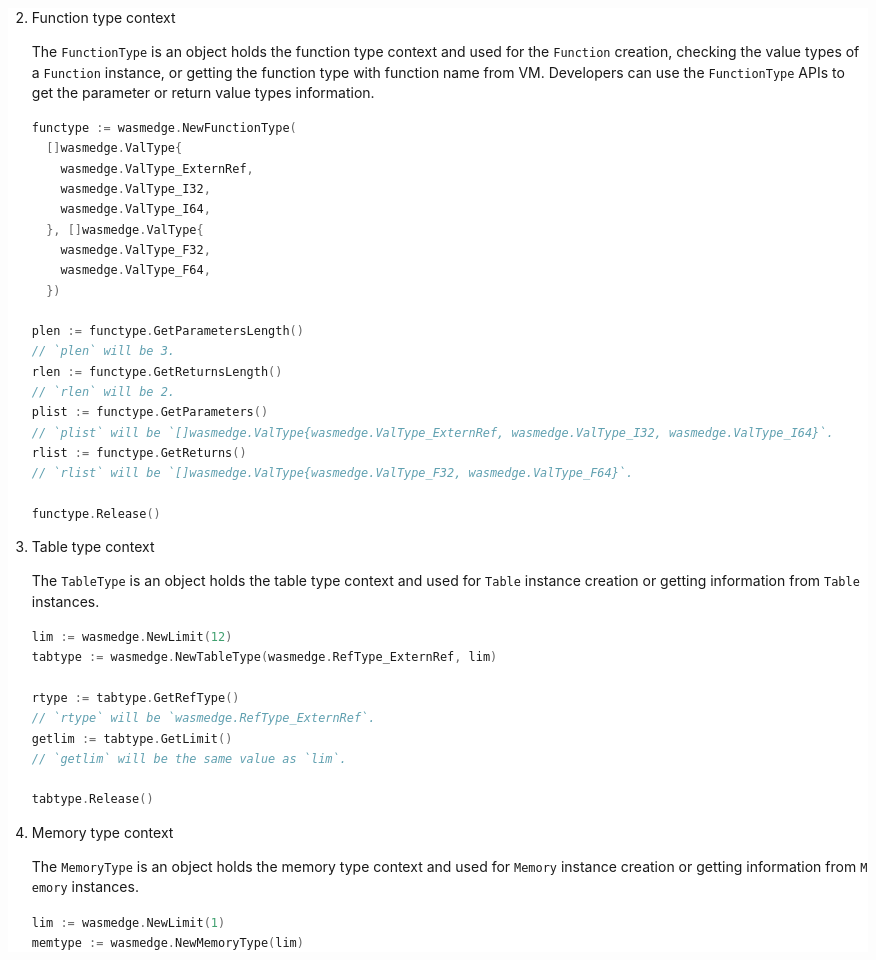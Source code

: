 2. Function type context

    The `FunctionType` is an object holds the function type context and used for the `Function` creation, checking the value types of a `Function` instance, or getting the function type with function name from VM.
    Developers can use the `FunctionType` APIs to get the parameter or return value types information.

    ```go
    functype := wasmedge.NewFunctionType(
      []wasmedge.ValType{
        wasmedge.ValType_ExternRef,
        wasmedge.ValType_I32,
        wasmedge.ValType_I64,
      }, []wasmedge.ValType{
        wasmedge.ValType_F32,
        wasmedge.ValType_F64,
      })

    plen := functype.GetParametersLength()
    // `plen` will be 3.
    rlen := functype.GetReturnsLength()
    // `rlen` will be 2.
    plist := functype.GetParameters()
    // `plist` will be `[]wasmedge.ValType{wasmedge.ValType_ExternRef, wasmedge.ValType_I32, wasmedge.ValType_I64}`.
    rlist := functype.GetReturns()
    // `rlist` will be `[]wasmedge.ValType{wasmedge.ValType_F32, wasmedge.ValType_F64}`.

    functype.Release()
    ```

3. Table type context

    The `TableType` is an object holds the table type context and used for `Table` instance creation or getting information from `Table` instances.

    ```go
    lim := wasmedge.NewLimit(12)
    tabtype := wasmedge.NewTableType(wasmedge.RefType_ExternRef, lim)

    rtype := tabtype.GetRefType()
    // `rtype` will be `wasmedge.RefType_ExternRef`.
    getlim := tabtype.GetLimit()
    // `getlim` will be the same value as `lim`.

    tabtype.Release()
    ```

4. Memory type context

    The `MemoryType` is an object holds the memory type context and used for `Memory` instance creation or getting information from `Memory` instances.

    ```go
    lim := wasmedge.NewLimit(1)
    memtype := wasmedge.NewMemoryType(lim)
